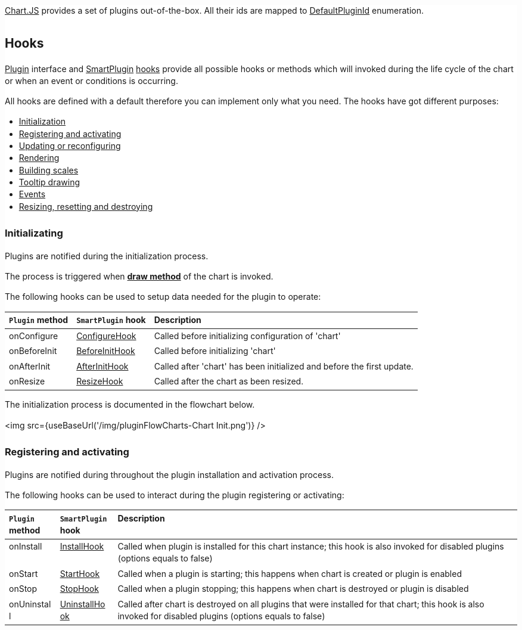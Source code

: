 [Chart.JS](http://www.chartjs.org/) provides a set of plugins out-of-the-box. All their ids are mapped to [DefaultPluginId](https://pepstock-org.github.io/Charba/5.8/org/pepstock/charba/client/enums/DefaultPluginId.html) enumeration.

## Hooks

[Plugin](https://pepstock-org.github.io/Charba/5.8/org/pepstock/charba/client/Plugin.html) interface and [SmartPlugin](https://pepstock-org.github.io/Charba/5.8/org/pepstock/charba/client/plugins/SmartPlugin.html) [hooks](https://pepstock-org.github.io/Charba/5.8/org/pepstock/charba/client/plugins/hooks/package-summary.html) provide all possible hooks or methods which will invoked during the life cycle of the chart or when an event or conditions is occurring.

All hooks are defined with a default therefore you can implement only what you need. The hooks have got different purposes:

 * [Initialization](#initializating)
 * [Registering and activating](#registering-and-activating)
 * [Updating or reconfiguring](#updating-or-reconfiguring)
 * [Rendering](#rendering)
 * [Building scales](#building-scales)
 * [Tooltip drawing](#tooltip-drawing)
 * [Events](#events)
 * [Resizing, resetting and destroying](#resizing-resetting-and-destroying)

### Initializating

Plugins are notified during the initialization process.

The process is triggered when **[draw method](../charts/Api#draw)** of the chart is invoked.

The following hooks can be used to setup data needed for the plugin to operate:

| `Plugin` method | `SmartPlugin` hook | Description
| :- | :- | :-
| onConfigure | [ConfigureHook](https://pepstock-org.github.io/Charba/5.8/org/pepstock/charba/client/plugins/hooks/ConfigureHook.html) | Called before initializing configuration of 'chart'
| onBeforeInit | [BeforeInitHook](https://pepstock-org.github.io/Charba/5.8/org/pepstock/charba/client/plugins/hooks/BeforeInitHook.html) | Called before initializing 'chart'
| onAfterInit | [AfterInitHook](https://pepstock-org.github.io/Charba/5.8/org/pepstock/charba/client/plugins/hooks/AfterInitHook.html) | Called after 'chart' has been initialized and before the first update.
| onResize | [ResizeHook](https://pepstock-org.github.io/Charba/5.8/org/pepstock/charba/client/plugins/hooks/ResizeHook.html) | Called after the chart as been resized.

The initialization process is documented in the flowchart below.

<img src={useBaseUrl('/img/pluginFlowCharts-Chart Init.png')} />

### Registering and activating

Plugins are notified during throughout the plugin installation and activation process. 

The following hooks can be used to interact during the plugin registering or activating:

| `Plugin` method | `SmartPlugin` hook | Description
| :- | :- | :-
| onInstall | [InstallHook](https://pepstock-org.github.io/Charba/5.8/org/pepstock/charba/client/plugins/hooks/InstallHook.html) | Called when plugin is installed for this chart instance; this hook is also invoked for disabled plugins (options equals to false)
| onStart | [StartHook](https://pepstock-org.github.io/Charba/5.8/org/pepstock/charba/client/plugins/hooks/StartHook.html) | Called when a plugin is starting; this happens when chart is created or plugin is enabled
| onStop | [StopHook](https://pepstock-org.github.io/Charba/5.8/org/pepstock/charba/client/plugins/hooks/StopHook.html) | Called when a plugin stopping; this happens when chart is destroyed or plugin is disabled
| onUninstall | [UninstallHook](https://pepstock-org.github.io/Charba/5.8/org/pepstock/charba/client/plugins/hooks/UninstallHook.html) | Called after chart is destroyed on all plugins that were installed for that chart; this hook is also invoked for disabled plugins (options equals to false)

